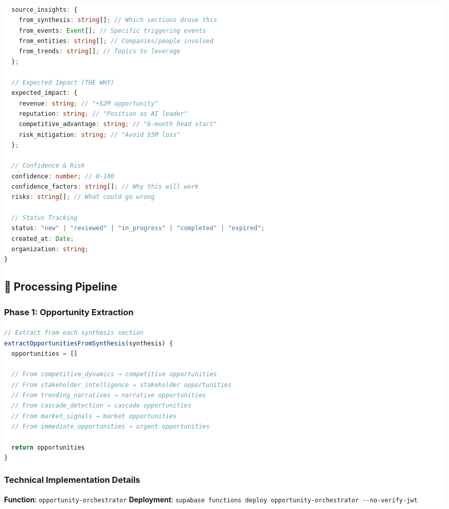 ```typescript
  source_insights: {
    from_synthesis: string[]; // Which sections drove this
    from_events: Event[]; // Specific triggering events
    from_entities: string[]; // Companies/people involved
    from_trends: string[]; // Topics to leverage
  };

  // Expected Impact (THE WHY)
  expected_impact: {
    revenue: string; // "+$2M opportunity"
    reputation: string; // "Position as AI leader"
    competitive_advantage: string; // "6-month head start"
    risk_mitigation: string; // "Avoid $5M loss"
  };

  // Confidence & Risk
  confidence: number; // 0-100
  confidence_factors: string[]; // Why this will work
  risks: string[]; // What could go wrong

  // Status Tracking
  status: "new" | "reviewed" | "in_progress" | "completed" | "expired";
  created_at: Date;
  organization: string;
}
```

## 🔄 Processing Pipeline

### Phase 1: Opportunity Extraction

```typescript
// Extract from each synthesis section
extractOpportunitiesFromSynthesis(synthesis) {
  opportunities = []

  // From competitive_dynamics → competitive opportunities
  // From stakeholder_intelligence → stakeholder opportunities
  // From trending_narratives → narrative opportunities
  // From cascade_detection → cascade opportunities
  // From market_signals → market opportunities
  // From immediate_opportunities → urgent opportunities

  return opportunities
}
```

### Technical Implementation Details

**Function**: `opportunity-orchestrator`
**Deployment**: `supabase functions deploy opportunity-orchestrator --no-verify-jwt`
